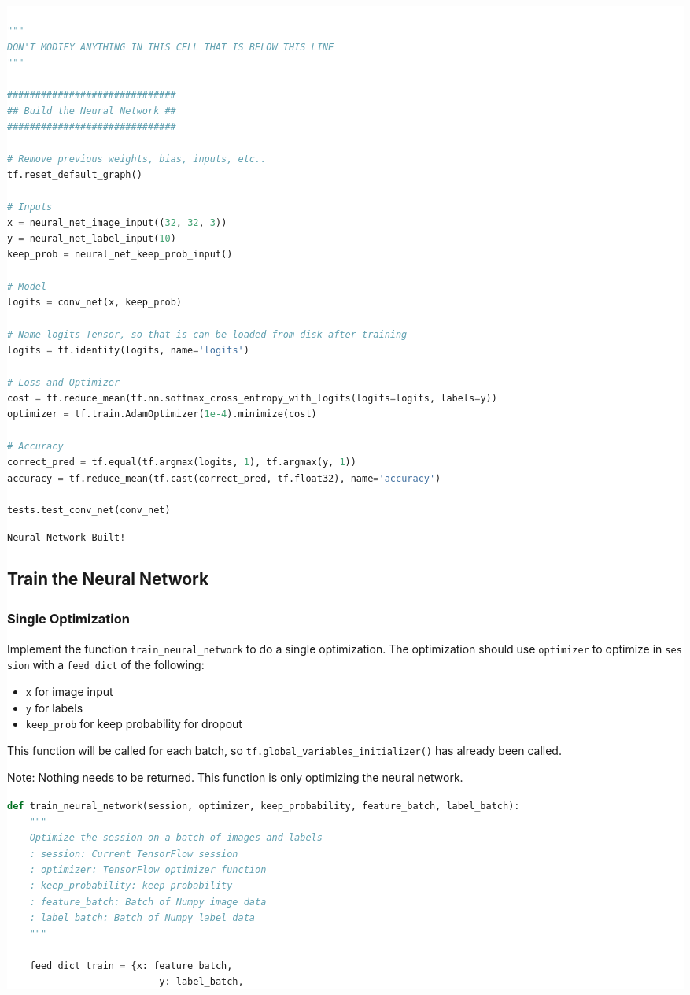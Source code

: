 ```python

"""
DON'T MODIFY ANYTHING IN THIS CELL THAT IS BELOW THIS LINE
"""

##############################
## Build the Neural Network ##
##############################

# Remove previous weights, bias, inputs, etc..
tf.reset_default_graph()

# Inputs
x = neural_net_image_input((32, 32, 3))
y = neural_net_label_input(10)
keep_prob = neural_net_keep_prob_input()

# Model
logits = conv_net(x, keep_prob)

# Name logits Tensor, so that is can be loaded from disk after training
logits = tf.identity(logits, name='logits')

# Loss and Optimizer
cost = tf.reduce_mean(tf.nn.softmax_cross_entropy_with_logits(logits=logits, labels=y))
optimizer = tf.train.AdamOptimizer(1e-4).minimize(cost)

# Accuracy
correct_pred = tf.equal(tf.argmax(logits, 1), tf.argmax(y, 1))
accuracy = tf.reduce_mean(tf.cast(correct_pred, tf.float32), name='accuracy')

tests.test_conv_net(conv_net)
```

    Neural Network Built!


## Train the Neural Network
### Single Optimization
Implement the function `train_neural_network` to do a single optimization.  The optimization should use `optimizer` to optimize in `session` with a `feed_dict` of the following:
* `x` for image input
* `y` for labels
* `keep_prob` for keep probability for dropout

This function will be called for each batch, so `tf.global_variables_initializer()` has already been called.

Note: Nothing needs to be returned. This function is only optimizing the neural network.


```python
def train_neural_network(session, optimizer, keep_probability, feature_batch, label_batch):
    """
    Optimize the session on a batch of images and labels
    : session: Current TensorFlow session
    : optimizer: TensorFlow optimizer function
    : keep_probability: keep probability
    : feature_batch: Batch of Numpy image data
    : label_batch: Batch of Numpy label data
    """
    
    feed_dict_train = {x: feature_batch,
                           y: label_batch,
```